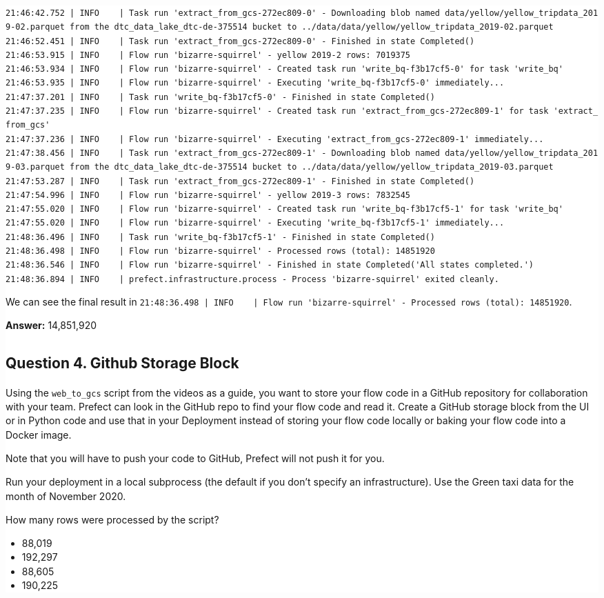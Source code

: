     21:46:42.752 | INFO    | Task run 'extract_from_gcs-272ec809-0' - Downloading blob named data/yellow/yellow_tripdata_2019-02.parquet from the dtc_data_lake_dtc-de-375514 bucket to ../data/data/yellow/yellow_tripdata_2019-02.parquet
    21:46:52.451 | INFO    | Task run 'extract_from_gcs-272ec809-0' - Finished in state Completed()
    21:46:53.915 | INFO    | Flow run 'bizarre-squirrel' - yellow 2019-2 rows: 7019375
    21:46:53.934 | INFO    | Flow run 'bizarre-squirrel' - Created task run 'write_bq-f3b17cf5-0' for task 'write_bq'
    21:46:53.935 | INFO    | Flow run 'bizarre-squirrel' - Executing 'write_bq-f3b17cf5-0' immediately...
    21:47:37.201 | INFO    | Task run 'write_bq-f3b17cf5-0' - Finished in state Completed()
    21:47:37.235 | INFO    | Flow run 'bizarre-squirrel' - Created task run 'extract_from_gcs-272ec809-1' for task 'extract_from_gcs'
    21:47:37.236 | INFO    | Flow run 'bizarre-squirrel' - Executing 'extract_from_gcs-272ec809-1' immediately...
    21:47:38.456 | INFO    | Task run 'extract_from_gcs-272ec809-1' - Downloading blob named data/yellow/yellow_tripdata_2019-03.parquet from the dtc_data_lake_dtc-de-375514 bucket to ../data/data/yellow/yellow_tripdata_2019-03.parquet
    21:47:53.287 | INFO    | Task run 'extract_from_gcs-272ec809-1' - Finished in state Completed()
    21:47:54.996 | INFO    | Flow run 'bizarre-squirrel' - yellow 2019-3 rows: 7832545
    21:47:55.020 | INFO    | Flow run 'bizarre-squirrel' - Created task run 'write_bq-f3b17cf5-1' for task 'write_bq'
    21:47:55.020 | INFO    | Flow run 'bizarre-squirrel' - Executing 'write_bq-f3b17cf5-1' immediately...
    21:48:36.496 | INFO    | Task run 'write_bq-f3b17cf5-1' - Finished in state Completed()
    21:48:36.498 | INFO    | Flow run 'bizarre-squirrel' - Processed rows (total): 14851920
    21:48:36.546 | INFO    | Flow run 'bizarre-squirrel' - Finished in state Completed('All states completed.')
    21:48:36.894 | INFO    | prefect.infrastructure.process - Process 'bizarre-squirrel' exited cleanly.

We can see the final result in `21:48:36.498 | INFO    | Flow run 'bizarre-squirrel' - Processed rows (total): 14851920`.

**Answer:** 14,851,920


## Question 4. Github Storage Block

Using the `web_to_gcs` script from the videos as a guide, you want to store your flow code in a GitHub repository for collaboration with your team. Prefect can look in the GitHub repo to find your flow code and read it. Create a GitHub storage block from the UI or in Python code and use that in your Deployment instead of storing your flow code locally or baking your flow code into a Docker image. 

Note that you will have to push your code to GitHub, Prefect will not push it for you.

Run your deployment in a local subprocess (the default if you don’t specify an infrastructure). Use the Green taxi data for the month of November 2020.

How many rows were processed by the script?

- 88,019
- 192,297
- 88,605
- 190,225
